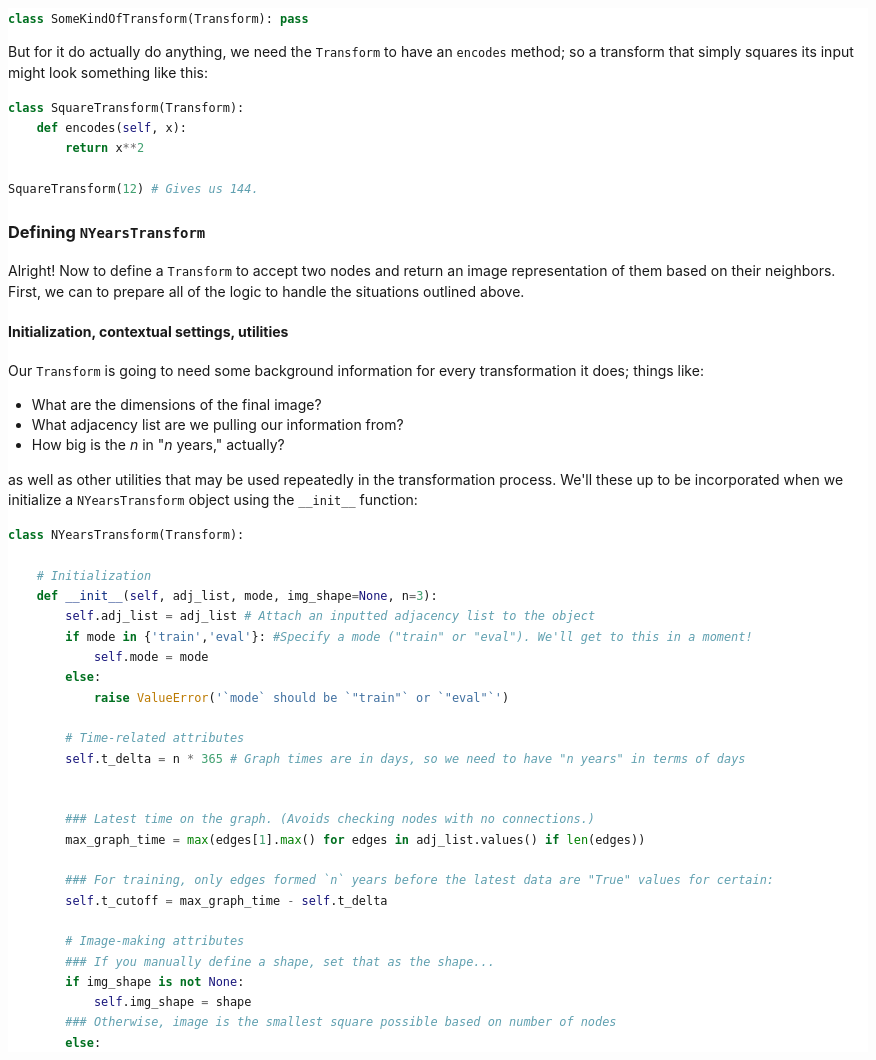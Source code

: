 ```python
class SomeKindOfTransform(Transform): pass
```

But for it do actually do anything, we need the `Transform` to have an `encodes` method; so a transform that simply squares its input might look something like this:

```python
class SquareTransform(Transform):
    def encodes(self, x):
        return x**2

SquareTransform(12) # Gives us 144.
```
</div>

### Defining `NYearsTransform`
<div class="cblock">

Alright! Now to define a `Transform` to accept two nodes and return an image representation of them based on their neighbors. First, we can to prepare all of the logic to handle the situations outlined above.
</div>

#### Initialization, contextual settings, utilities
<div class="cblock">

Our `Transform` is going to need some background information for every transformation it does; things like:

* What are the dimensions of the final image?
* What adjacency list are we pulling our information from?
* How big is the *n* in "*n* years," actually?

as well as other utilities that may be used repeatedly in the transformation process. We'll these up to be incorporated when we initialize a `NYearsTransform` object using the `__init__` function:

```python
class NYearsTransform(Transform):

    # Initialization
    def __init__(self, adj_list, mode, img_shape=None, n=3):
        self.adj_list = adj_list # Attach an inputted adjacency list to the object
        if mode in {'train','eval'}: #Specify a mode ("train" or "eval"). We'll get to this in a moment!
            self.mode = mode
        else:
            raise ValueError('`mode` should be `"train"` or `"eval"`')

        # Time-related attributes
        self.t_delta = n * 365 # Graph times are in days, so we need to have "n years" in terms of days


        ### Latest time on the graph. (Avoids checking nodes with no connections.)
        max_graph_time = max(edges[1].max() for edges in adj_list.values() if len(edges))

        ### For training, only edges formed `n` years before the latest data are "True" values for certain:
        self.t_cutoff = max_graph_time - self.t_delta

        # Image-making attributes
        ### If you manually define a shape, set that as the shape...
        if img_shape is not None:
            self.img_shape = shape 
        ### Otherwise, image is the smallest square possible based on number of nodes
        else:
```